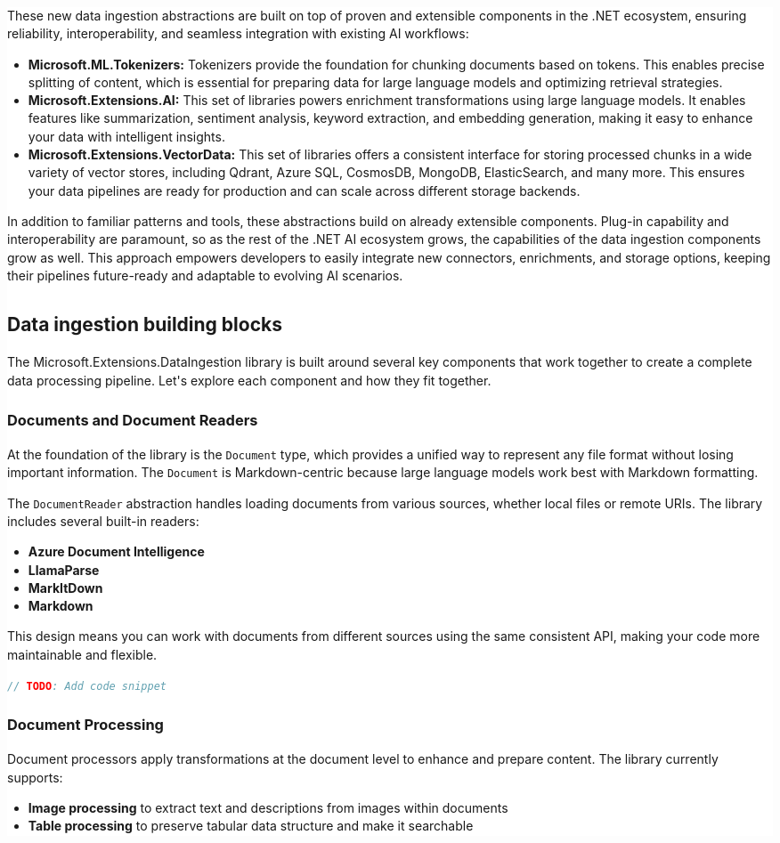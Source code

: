 These new data ingestion abstractions are built on top of proven and extensible components in the .NET ecosystem, ensuring reliability, interoperability, and seamless integration with existing AI workflows:

- **Microsoft.ML.Tokenizers:** Tokenizers provide the foundation for chunking documents based on tokens. This enables precise splitting of content, which is essential for preparing data for large language models and optimizing retrieval strategies.
- **Microsoft.Extensions.AI:** This set of libraries powers enrichment transformations using large language models. It enables features like summarization, sentiment analysis, keyword extraction, and embedding generation, making it easy to enhance your data with intelligent insights.
- **Microsoft.Extensions.VectorData:** This set of libraries offers a consistent interface for storing processed chunks in a wide variety of vector stores, including Qdrant, Azure SQL, CosmosDB, MongoDB, ElasticSearch, and many more. This ensures your data pipelines are ready for production and can scale across different storage backends.

In addition to familiar patterns and tools, these abstractions build on already extensible components. Plug-in capability and interoperability are paramount, so as the rest of the .NET AI ecosystem grows, the capabilities of the data ingestion components grow as well. This approach empowers developers to easily integrate new connectors, enrichments, and storage options, keeping their pipelines future-ready and adaptable to evolving AI scenarios.

## Data ingestion building blocks

The Microsoft.Extensions.DataIngestion library is built around several key components that work together to create a complete data processing pipeline. Let's explore each component and how they fit together.

### Documents and Document Readers

At the foundation of the library is the `Document` type, which provides a unified way to represent any file format without losing important information. The `Document` is Markdown-centric because large language models work best with Markdown formatting.

The `DocumentReader` abstraction handles loading documents from various sources, whether local files or remote URIs. The library includes several built-in readers:

- **Azure Document Intelligence**
- **LlamaParse**
- **MarkItDown**
- **Markdown**

This design means you can work with documents from different sources using the same consistent API, making your code more maintainable and flexible.

```csharp
// TODO: Add code snippet
```

### Document Processing

Document processors apply transformations at the document level to enhance and prepare content. The library currently supports:

- **Image processing** to extract text and descriptions from images within documents
- **Table processing** to preserve tabular data structure and make it searchable
